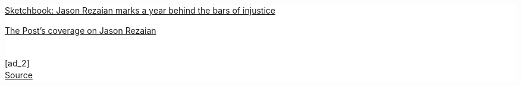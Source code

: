 <a href="http://www.washingtonpost.com/news/comic-riffs/wp/2015/07/21/sketchbook-the-posts-jason-rezaian-marks-a-year-behind-the-bars-of-injustice/" title="www.washingtonpost.com">Sketchbook: Jason Rezaian marks a year behind the bars of injustice</a> </p> <p channel="wp.com"> <a href="http://www.washingtonpost.com/pb/stories-jason-rezaian/" title="www.washingtonpost.com">The Post’s coverage on Jason Rezaian</a> </p> </div>
<br>[ad_2]
<br><a href="http://news.google.com/news/url?sa=t&#038;fd=R&#038;ct2=us&#038;usg=AFQjCNGn64D-s_nCfOTkci2lc7V_DSAQCQ&#038;clid=c3a7d30bb8a4878e06b80cf16b898331&#038;cid=52779030754216&#038;ei=nm2aVoigLIfXwQG7qYXIDA&#038;url=https://www.washingtonpost.com/world/iran-releases-post-correspondent-jason-rezaian-iranian-reports-say/2016/01/16/e8ee7858-ba38-11e5-829c-26ffb874a18d_story.html">Source </a>